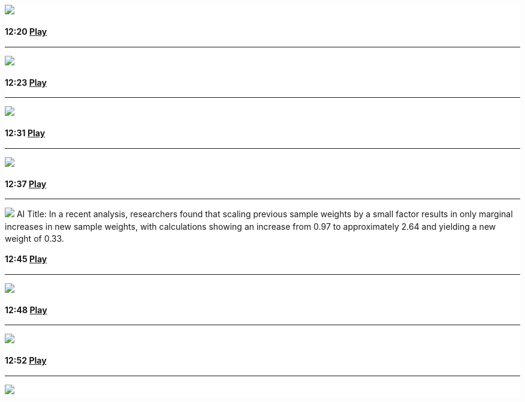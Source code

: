 
![](https://videonotebook-backend-prod-s3publicbucket-ix7sr0m9n41.s3.us-west-2.amazonaws.com/5d099c09-cc38-4a18-b660-f85ae5d1e5c7.jpeg)

**12:20 [Play](https://app.videonotebook.com/notebooks/e3e5ac76-6cb3-4efe-916f-f61ec6077174/video/24bee042-4558-4087-84d3-4b3ac3adbc58?noteId=cec13484-3a0b-41cf-9f4d-12a066fdd7c9&time=12:20&type=S)**

---

![](https://videonotebook-backend-prod-s3publicbucket-ix7sr0m9n41.s3.us-west-2.amazonaws.com/ceab038b-73de-41ee-aa8a-fc00f85ff9bf.jpeg)

**12:23 [Play](https://app.videonotebook.com/notebooks/e3e5ac76-6cb3-4efe-916f-f61ec6077174/video/24bee042-4558-4087-84d3-4b3ac3adbc58?noteId=dc6ed793-21b5-4ec9-b0aa-af0b474805ab&time=12:23&type=S)**

---

![](https://videonotebook-backend-prod-s3publicbucket-ix7sr0m9n41.s3.us-west-2.amazonaws.com/96eb4e96-0805-483b-83db-fb08e54c6fef.jpeg)

**12:31 [Play](https://app.videonotebook.com/notebooks/e3e5ac76-6cb3-4efe-916f-f61ec6077174/video/24bee042-4558-4087-84d3-4b3ac3adbc58?noteId=aa7e3ea6-e1fb-4d8d-817d-eb942d855708&time=12:31&type=S)**

---

![](https://videonotebook-backend-prod-s3publicbucket-ix7sr0m9n41.s3.us-west-2.amazonaws.com/ad03adf2-0e9b-4c0d-86ce-858162ed5fc9.jpeg)

**12:37 [Play](https://app.videonotebook.com/notebooks/e3e5ac76-6cb3-4efe-916f-f61ec6077174/video/24bee042-4558-4087-84d3-4b3ac3adbc58?noteId=343f2bf6-3e23-471d-8194-6c83f220f06c&time=12:37&type=S)**

---

![](https://videonotebook-backend-prod-s3publicbucket-ix7sr0m9n41.s3.us-west-2.amazonaws.com/6abfb0a6-9855-4de3-87cc-d00ce1f647aa.jpeg)
AI Title: In a recent analysis, researchers found that scaling previous sample weights by a small factor results in only marginal increases in new sample weights, with calculations showing an increase from 0.97 to approximately 2.64 and yielding a new weight of 0.33.


**12:45 [Play](https://app.videonotebook.com/notebooks/e3e5ac76-6cb3-4efe-916f-f61ec6077174/video/24bee042-4558-4087-84d3-4b3ac3adbc58?noteId=6b7fb703-5164-405e-85a9-3dbfd43149da&time=12:45&type=S)**

---

![](https://videonotebook-backend-prod-s3publicbucket-ix7sr0m9n41.s3.us-west-2.amazonaws.com/66545b5c-234d-4f31-887c-08dbd7213f80.jpeg)

**12:48 [Play](https://app.videonotebook.com/notebooks/e3e5ac76-6cb3-4efe-916f-f61ec6077174/video/24bee042-4558-4087-84d3-4b3ac3adbc58?noteId=9b2a4c2e-724e-4b49-8e95-675f66a573da&time=12:48&type=S)**

---

![](https://videonotebook-backend-prod-s3publicbucket-ix7sr0m9n41.s3.us-west-2.amazonaws.com/631dcb83-7f1e-4509-b878-339453527976.jpeg)

**12:52 [Play](https://app.videonotebook.com/notebooks/e3e5ac76-6cb3-4efe-916f-f61ec6077174/video/24bee042-4558-4087-84d3-4b3ac3adbc58?noteId=0b954275-ac28-481a-8cd2-fa7b9a8810bc&time=12:52&type=S)**

---

![](https://videonotebook-backend-prod-s3publicbucket-ix7sr0m9n41.s3.us-west-2.amazonaws.com/430bfd18-7d6b-4b0d-b411-b4099d05263a.jpeg)
